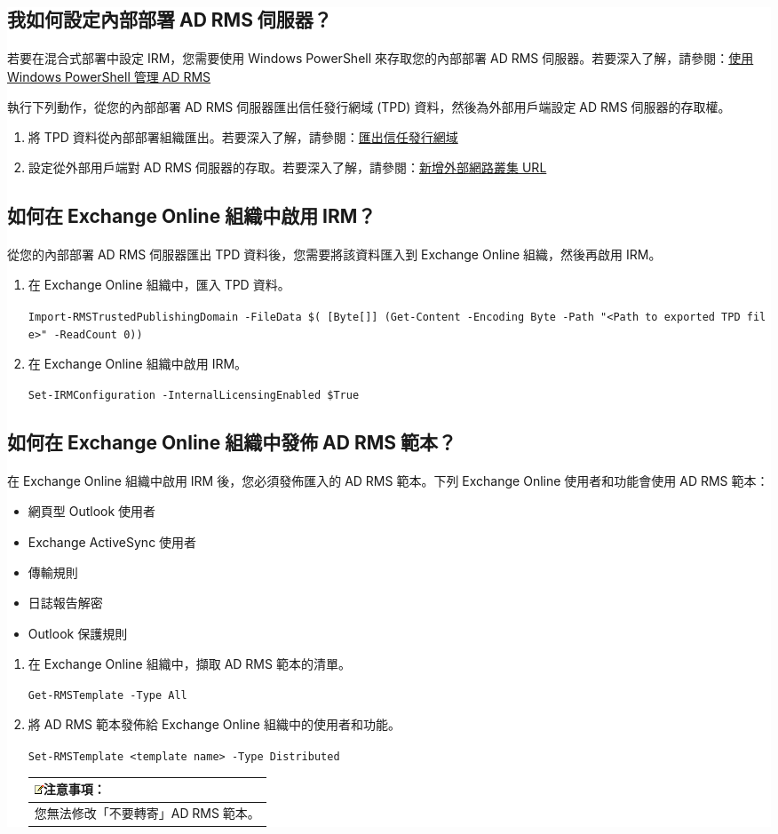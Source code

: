 ## 我如何設定內部部署 AD RMS 伺服器？

若要在混合式部署中設定 IRM，您需要使用 Windows PowerShell 來存取您的內部部署 AD RMS 伺服器。若要深入了解，請參閱：[使用 Windows PowerShell 管理 AD RMS](http://go.microsoft.com/fwlink/p/?linkid=214938)

執行下列動作，從您的內部部署 AD RMS 伺服器匯出信任發行網域 (TPD) 資料，然後為外部用戶端設定 AD RMS 伺服器的存取權。

1.  將 TPD 資料從內部部署組織匯出。若要深入了解，請參閱：[匯出信任發行網域](http://go.microsoft.com/fwlink/p/?linkid=214942)

2.  設定從外部用戶端對 AD RMS 伺服器的存取。若要深入了解，請參閱：[新增外部網路叢集 URL](http://go.microsoft.com/fwlink/p/?linkid=214945)

## 如何在 Exchange Online 組織中啟用 IRM？

從您的內部部署 AD RMS 伺服器匯出 TPD 資料後，您需要將該資料匯入到 Exchange Online 組織，然後再啟用 IRM。

1.  在 Exchange Online 組織中，匯入 TPD 資料。
    
        Import-RMSTrustedPublishingDomain -FileData $( [Byte[]] (Get-Content -Encoding Byte -Path "<Path to exported TPD file>" -ReadCount 0))

2.  在 Exchange Online 組織中啟用 IRM。
    
        Set-IRMConfiguration -InternalLicensingEnabled $True

## 如何在 Exchange Online 組織中發佈 AD RMS 範本？

在 Exchange Online 組織中啟用 IRM 後，您必須發佈匯入的 AD RMS 範本。下列 Exchange Online 使用者和功能會使用 AD RMS 範本：

  - 網頁型 Outlook 使用者

  - Exchange ActiveSync 使用者

  - 傳輸規則

  - 日誌報告解密

  - Outlook 保護規則



1.  在 Exchange Online 組織中，擷取 AD RMS 範本的清單。
    
        Get-RMSTemplate -Type All

2.  將 AD RMS 範本發佈給 Exchange Online 組織中的使用者和功能。
    
        Set-RMSTemplate <template name> -Type Distributed
    
    <table>
    <thead>
    <tr class="header">
    <th><img src="images/JJ150559.note(EXCHG.150).gif" title="注意事項" alt="注意事項" />注意事項：</th>
    </tr>
    </thead>
    <tbody>
    <tr class="odd">
    <td>您無法修改「不要轉寄」AD RMS 範本。</td>
    </tr>
    </tbody>
    </table>
